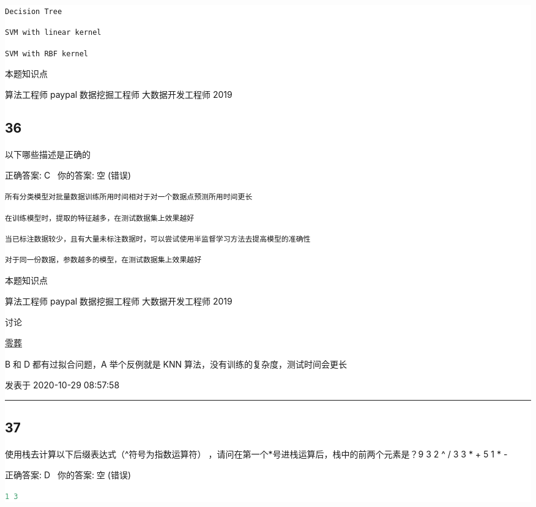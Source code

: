 ```cpp
Decision Tree
```

```cpp
SVM with linear kernel
```

```cpp
SVM with RBF kernel
```

本题知识点

算法工程师 paypal 数据挖掘工程师 大数据开发工程师 2019

## 36

以下哪些描述是正确的

正确答案: C   你的答案: 空 (错误)

```cpp
所有分类模型对批量数据训练所用时间相对于对一个数据点预测所用时间更长
```

```cpp
在训练模型时，提取的特征越多，在测试数据集上效果越好
```

```cpp
当已标注数据较少，且有大量未标注数据时，可以尝试使用半监督学习方法去提高模型的准确性
```

```cpp
对于同一份数据，参数越多的模型，在测试数据集上效果越好
```

本题知识点

算法工程师 paypal 数据挖掘工程师 大数据开发工程师 2019

讨论

[零葬](https://www.nowcoder.com/profile/75718849)

B 和 D 都有过拟合问题，A 举个反例就是 KNN 算法，没有训练的复杂度，测试时间会更长

发表于 2020-10-29 08:57:58

* * *

## 37

使用栈去计算以下后缀表达式（^符号为指数运算符） ，请问在第一个*号进栈运算后，栈中的前两个元素是？9 3 2 ^ / 3 3 * + 5 1 * - 

正确答案: D   你的答案: 空 (错误)

```cpp
1 3
```
